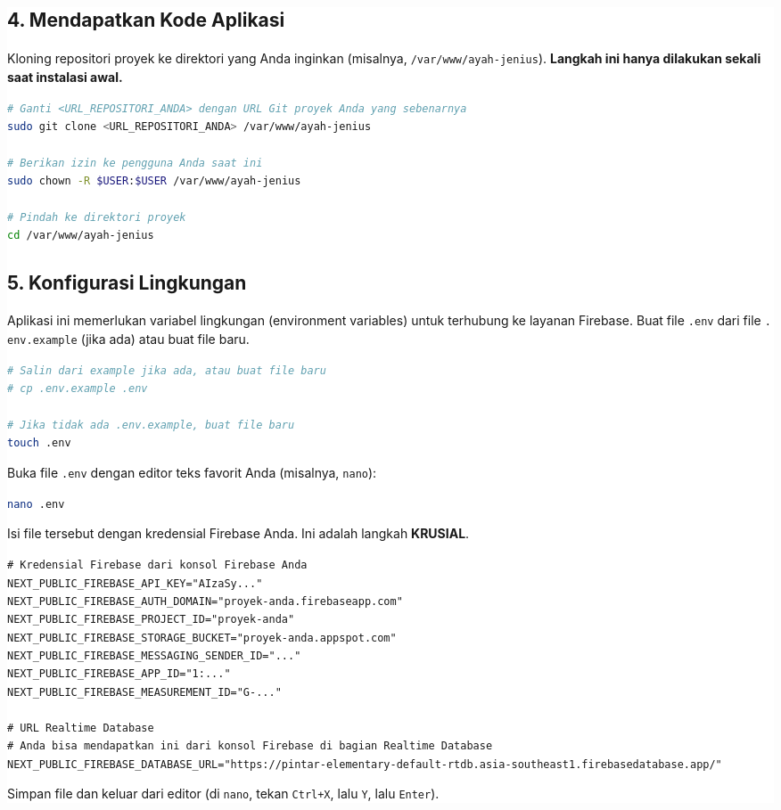 ## 4. Mendapatkan Kode Aplikasi

Kloning repositori proyek ke direktori yang Anda inginkan (misalnya, `/var/www/ayah-jenius`). **Langkah ini hanya dilakukan sekali saat instalasi awal.**

```bash
# Ganti <URL_REPOSITORI_ANDA> dengan URL Git proyek Anda yang sebenarnya
sudo git clone <URL_REPOSITORI_ANDA> /var/www/ayah-jenius

# Berikan izin ke pengguna Anda saat ini
sudo chown -R $USER:$USER /var/www/ayah-jenius

# Pindah ke direktori proyek
cd /var/www/ayah-jenius
```

## 5. Konfigurasi Lingkungan

Aplikasi ini memerlukan variabel lingkungan (environment variables) untuk terhubung ke layanan Firebase. Buat file `.env` dari file `.env.example` (jika ada) atau buat file baru.

```bash
# Salin dari example jika ada, atau buat file baru
# cp .env.example .env

# Jika tidak ada .env.example, buat file baru
touch .env
```

Buka file `.env` dengan editor teks favorit Anda (misalnya, `nano`):

```bash
nano .env
```

Isi file tersebut dengan kredensial Firebase Anda. Ini adalah langkah **KRUSIAL**.

```env
# Kredensial Firebase dari konsol Firebase Anda
NEXT_PUBLIC_FIREBASE_API_KEY="AIzaSy..."
NEXT_PUBLIC_FIREBASE_AUTH_DOMAIN="proyek-anda.firebaseapp.com"
NEXT_PUBLIC_FIREBASE_PROJECT_ID="proyek-anda"
NEXT_PUBLIC_FIREBASE_STORAGE_BUCKET="proyek-anda.appspot.com"
NEXT_PUBLIC_FIREBASE_MESSAGING_SENDER_ID="..."
NEXT_PUBLIC_FIREBASE_APP_ID="1:..."
NEXT_PUBLIC_FIREBASE_MEASUREMENT_ID="G-..."

# URL Realtime Database
# Anda bisa mendapatkan ini dari konsol Firebase di bagian Realtime Database
NEXT_PUBLIC_FIREBASE_DATABASE_URL="https://pintar-elementary-default-rtdb.asia-southeast1.firebasedatabase.app/"
```

Simpan file dan keluar dari editor (di `nano`, tekan `Ctrl+X`, lalu `Y`, lalu `Enter`).

